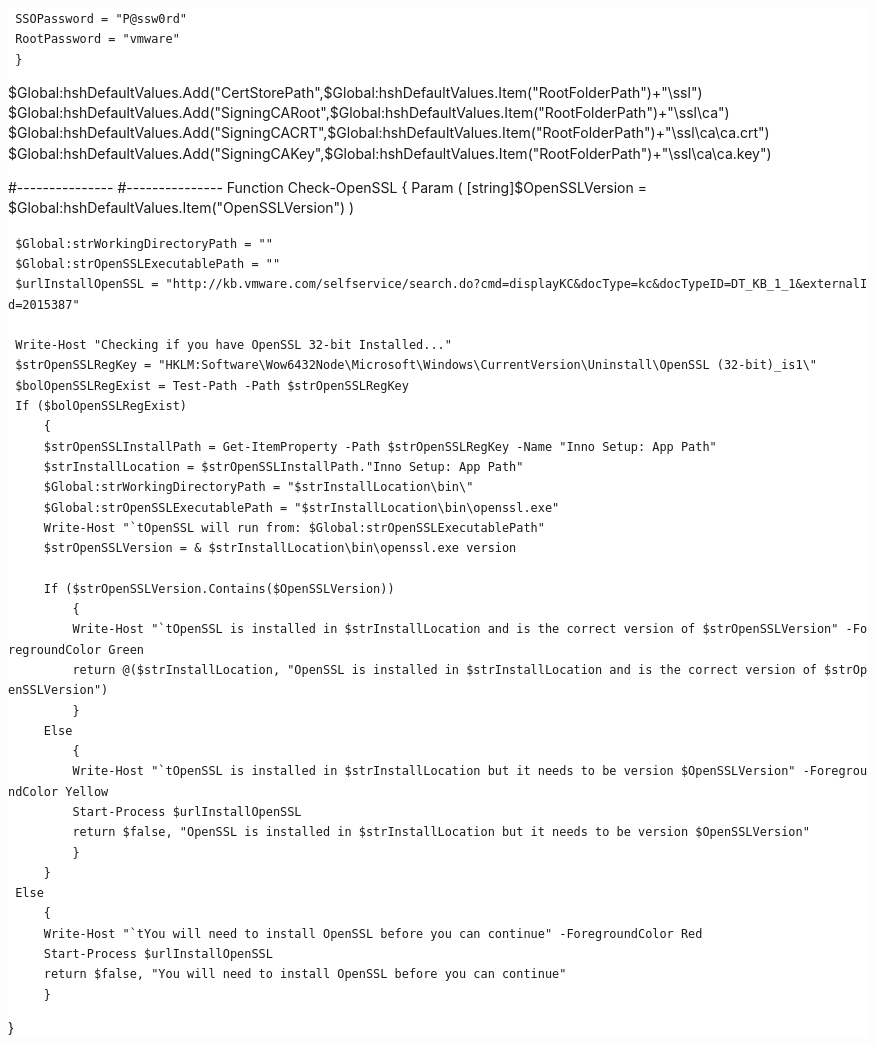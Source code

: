      SSOPassword = "P@ssw0rd"
     RootPassword = "vmware"
     }
 $Global:hshDefaultValues.Add("CertStorePath",$Global:hshDefaultValues.Item("RootFolderPath")+"\ssl")
 $Global:hshDefaultValues.Add("SigningCARoot",$Global:hshDefaultValues.Item("RootFolderPath")+"\ssl\ca")
 $Global:hshDefaultValues.Add("SigningCACRT",$Global:hshDefaultValues.Item("RootFolderPath")+"\ssl\ca\ca.crt")
 $Global:hshDefaultValues.Add("SigningCAKey",$Global:hshDefaultValues.Item("RootFolderPath")+"\ssl\ca\ca.key")
 
 #---------------
 #---------------
 Function Check-OpenSSL
 {
     Param 
         (
         [string]$OpenSSLVersion = $Global:hshDefaultValues.Item("OpenSSLVersion")
         )
 
     $Global:strWorkingDirectoryPath = ""
     $Global:strOpenSSLExecutablePath = ""
     $urlInstallOpenSSL = "http://kb.vmware.com/selfservice/search.do?cmd=displayKC&docType=kc&docTypeID=DT_KB_1_1&externalId=2015387"
 
     Write-Host "Checking if you have OpenSSL 32-bit Installed..."
     $strOpenSSLRegKey = "HKLM:Software\Wow6432Node\Microsoft\Windows\CurrentVersion\Uninstall\OpenSSL (32-bit)_is1\"
     $bolOpenSSLRegExist = Test-Path -Path $strOpenSSLRegKey
     If ($bolOpenSSLRegExist)
         {
         $strOpenSSLInstallPath = Get-ItemProperty -Path $strOpenSSLRegKey -Name "Inno Setup: App Path"
         $strInstallLocation = $strOpenSSLInstallPath."Inno Setup: App Path"
         $Global:strWorkingDirectoryPath = "$strInstallLocation\bin\"
         $Global:strOpenSSLExecutablePath = "$strInstallLocation\bin\openssl.exe"
         Write-Host "`tOpenSSL will run from: $Global:strOpenSSLExecutablePath"
         $strOpenSSLVersion = & $strInstallLocation\bin\openssl.exe version
 
         If ($strOpenSSLVersion.Contains($OpenSSLVersion))
             {
             Write-Host "`tOpenSSL is installed in $strInstallLocation and is the correct version of $strOpenSSLVersion" -ForegroundColor Green
             return @($strInstallLocation, "OpenSSL is installed in $strInstallLocation and is the correct version of $strOpenSSLVersion")
             }
         Else
             {
             Write-Host "`tOpenSSL is installed in $strInstallLocation but it needs to be version $OpenSSLVersion" -ForegroundColor Yellow
             Start-Process $urlInstallOpenSSL
             return $false, "OpenSSL is installed in $strInstallLocation but it needs to be version $OpenSSLVersion"
             }
         }
     Else
         {
         Write-Host "`tYou will need to install OpenSSL before you can continue" -ForegroundColor Red
         Start-Process $urlInstallOpenSSL
         return $false, "You will need to install OpenSSL before you can continue"
         }
 }
 